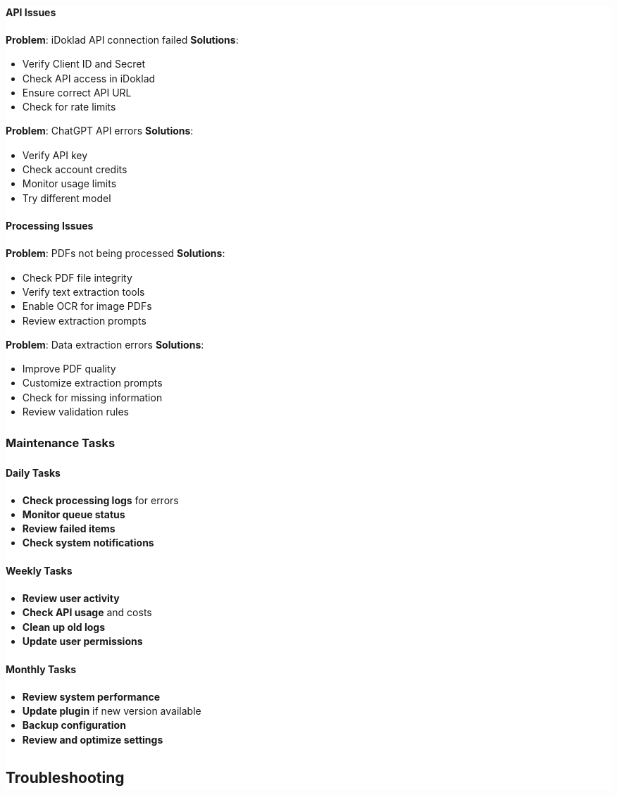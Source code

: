 #### API Issues
**Problem**: iDoklad API connection failed
**Solutions**:
- Verify Client ID and Secret
- Check API access in iDoklad
- Ensure correct API URL
- Check for rate limits

**Problem**: ChatGPT API errors
**Solutions**:
- Verify API key
- Check account credits
- Monitor usage limits
- Try different model

#### Processing Issues
**Problem**: PDFs not being processed
**Solutions**:
- Check PDF file integrity
- Verify text extraction tools
- Enable OCR for image PDFs
- Review extraction prompts

**Problem**: Data extraction errors
**Solutions**:
- Improve PDF quality
- Customize extraction prompts
- Check for missing information
- Review validation rules

### Maintenance Tasks

#### Daily Tasks
- **Check processing logs** for errors
- **Monitor queue status**
- **Review failed items**
- **Check system notifications**

#### Weekly Tasks
- **Review user activity**
- **Check API usage** and costs
- **Clean up old logs**
- **Update user permissions**

#### Monthly Tasks
- **Review system performance**
- **Update plugin** if new version available
- **Backup configuration**
- **Review and optimize settings**

## Troubleshooting
